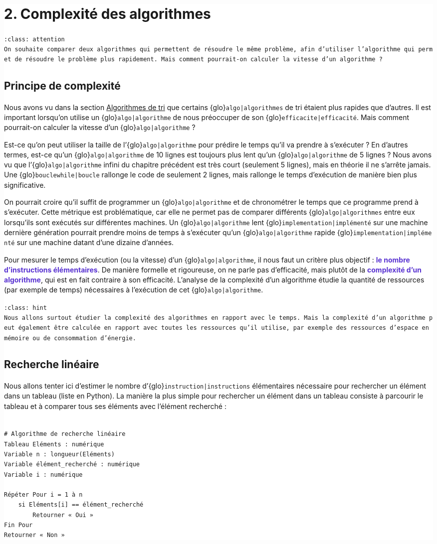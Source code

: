 # 2. Complexité des algorithmes


````{admonition} Matière à réfléchir III
:class: attention
On souhaite comparer deux algorithmes qui permettent de résoudre le même problème, afin d’utiliser l’algorithme qui permet de résoudre le problème plus rapidement. Mais comment pourrait‑on calculer la vitesse d’un algorithme ?
````

## Principe de complexité

Nous avons vu dans la section <a href="../introduction-algorithmique/algorithmes-classiques/eleve.html">Algorithmes de tri</a> que certains {glo}`algo|algorithmes` de tri étaient plus rapides que d’autres. Il est important lorsqu’on utilise un {glo}`algo|algorithme` de nous préoccuper de son {glo}`efficacite|efficacité`. Mais comment pourrait-on calculer la vitesse d’un {glo}`algo|algorithme` ?

Est-ce qu’on peut utiliser la taille de l’{glo}`algo|algorithme` pour prédire le temps qu’il va prendre à s’exécuter ? En d’autres termes, est-ce qu’un {glo}`algo|algorithme` de 10 lignes est toujours plus lent qu’un {glo}`algo|algorithme` de 5 lignes ? Nous avons vu que l’{glo}`algo|algorithme` infini du chapitre précédent est très court (seulement 5 lignes), mais en théorie il ne s’arrête jamais. Une {glo}`bouclewhile|boucle` rallonge le code de seulement 2 lignes, mais rallonge le temps d’exécution de manière bien plus significative. 

On pourrait croire qu’il suffit de programmer un {glo}`algo|algorithme` et de chronométrer le temps que ce programme prend à s’exécuter. Cette métrique est problématique, car elle ne permet pas de comparer différents {glo}`algo|algorithmes` entre eux lorsqu’ils sont exécutés sur différentes machines. Un {glo}`algo|algorithme` lent {glo}`implementation|implémenté` sur une machine dernière génération pourrait prendre moins de temps à s’exécuter qu’un {glo}`algo|algorithme` rapide {glo}`implementation|implémenté` sur une machine datant d’une dizaine d’années. 

Pour mesurer le temps d’exécution (ou la vitesse) d’un {glo}`algo|algorithme`, il nous faut un critère plus objectif : **<span style="color:rgb(89, 51, 209)">le nombre d’instructions élémentaires</span>**.  De manière formelle et rigoureuse, on ne parle pas d’efficacité, mais plutôt de la **<span style="color:rgb(89, 51, 209)">complexité d’un algorithme</span>**, qui est en fait contraire à son efficacité. L’analyse de la complexité d’un algorithme étudie la quantité de ressources (par exemple de temps) nécessaires à l’exécution de cet {glo}`algo|algorithme`.

```{admonition} Le saviez-vous ?
:class: hint
Nous allons surtout étudier la complexité des algorithmes en rapport avec le temps. Mais la complexité d’un algorithme peut également être calculée en rapport avec toutes les ressources qu’il utilise, par exemple des ressources d’espace en mémoire ou de consommation d’énergie. 
```

## Recherche linéaire 

Nous allons tenter ici d’estimer le nombre d’{glo}`instruction|instructions` élémentaires nécessaire pour rechercher un élément dans un tableau (liste en Python). La manière la plus simple pour rechercher un élément dans un tableau consiste à parcourir le tableau et à comparer tous ses éléments avec l’élément recherché :

```{code-block} 

# Algorithme de recherche linéaire
Tableau Eléments : numérique
Variable n : longueur(Eléments)
Variable élément_recherché : numérique
Variable i : numérique

Répéter Pour i = 1 à n
    si Eléments[i] == élément_recherché
        Retourner « Oui »
Fin Pour
Retourner « Non »

```